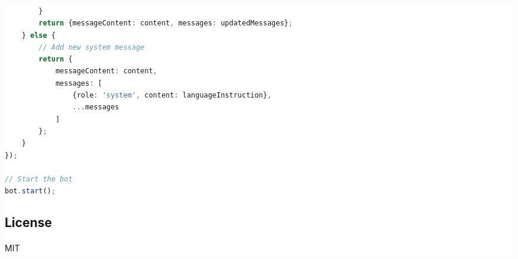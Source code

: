 ```typescript
        }
        return {messageContent: content, messages: updatedMessages};
    } else {
        // Add new system message
        return {
            messageContent: content,
            messages: [
                {role: 'system', content: languageInstruction},
                ...messages
            ]
        };
    }
});

// Start the bot
bot.start();
```

## License

MIT
